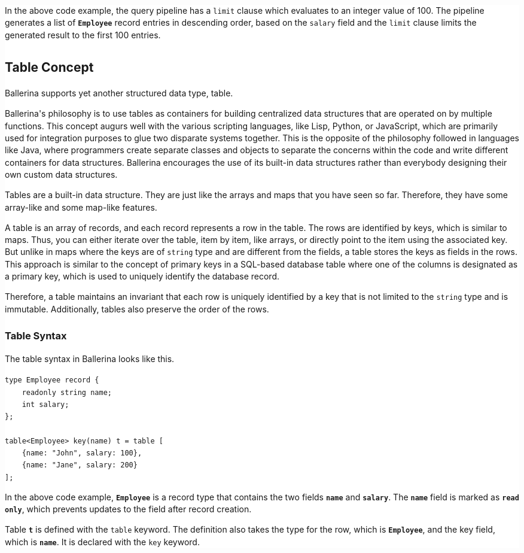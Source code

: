 In the above code example, the query pipeline has a ``limit`` clause which evaluates to an integer value of 100. The pipeline generates a list of **``Employee``** record entries in descending order, based on the ``salary`` field and the ``limit`` clause limits the generated result to the first 100 entries.

## Table Concept  

Ballerina supports yet another structured data type, table.

Ballerina's philosophy is to use tables as containers for building centralized data structures that are operated on by multiple functions. This concept augurs well with the various scripting languages, like Lisp, Python, or JavaScript, which are primarily used for integration purposes to glue two disparate systems together. This is the opposite of the philosophy followed in languages like Java, where programmers create separate classes and objects to separate the concerns within the code and write different containers for data structures. Ballerina encourages the use of its built-in data structures rather than everybody designing their own custom data structures.

Tables are a built-in data structure. They are just like the arrays and maps that you have seen so far. Therefore, they have some array-like and some map-like features.

A table is an array of records, and each record represents a row in the table. The rows are identified by keys, which is similar to maps. Thus, you can either iterate over the table, item by item, like arrays, or directly point to the item using the associated key. But unlike in maps where the keys are of ``string`` type and are different from the fields, a table stores the keys as fields in the rows. This approach is similar to the concept of primary keys in a SQL-based database table where one of the columns is designated as a primary key, which is used to uniquely identify the database record.

Therefore, a table maintains an invariant that each row is uniquely identified by a key that is not limited to the ``string`` type and is immutable. Additionally, tables also preserve the order of the rows.

### Table Syntax

The table syntax in Ballerina looks like this.

```ballerina
type Employee record {
    readonly string name;
    int salary;
};

table<Employee> key(name) t = table [
    {name: "John", salary: 100},
    {name: "Jane", salary: 200}
];
```

In the above code example, **``Employee``** is a record type that contains the two fields **``name``** and **``salary``**. The **``name``** field is marked as **``readonly``**, which prevents updates to the field after record creation.
  
Table **``t``** is defined with the ``table`` keyword. The definition also takes the type for the row, which is **``Employee``**, and the key field, which is **``name``**. It is declared with the ``key`` keyword.
